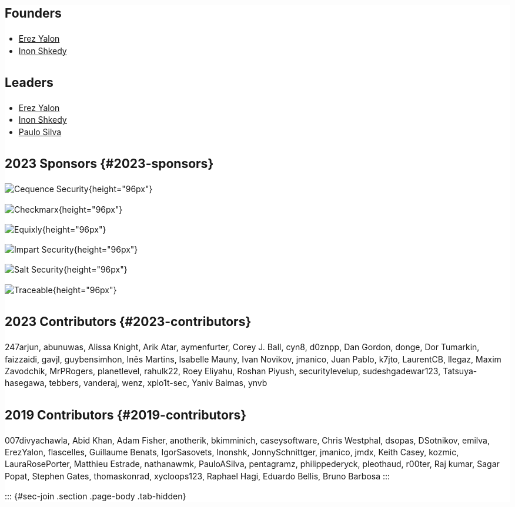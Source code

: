 ## Founders

- [Erez Yalon](https://www.owasp.org/index.php/User:ErezYalon)
- [Inon Shkedy](https://www.owasp.org/index.php/User:Inon)

## Leaders

- [Erez Yalon](https://www.owasp.org/index.php/User:ErezYalon)
- [Inon Shkedy](https://www.owasp.org/index.php/User:Inon)
- [Paulo Silva](https://www.owasp.org/index.php/User:PauloASilva)

## 2023 Sponsors {#2023-sponsors}

![Cequence
Security](assets/images/sponsors/cequence-security.png){height="96px"}

![Checkmarx](assets/images/sponsors/checkmarx.png){height="96px"}

![Equixly](assets/images/sponsors/equixly.png){height="96px"}

![Impart Security](assets/images/sponsors/impart.png){height="96px"}

![Salt Security](assets/images/sponsors/salt.png){height="96px"}

![Traceable](assets/images/sponsors/traceable.png){height="96px"}

## 2023 Contributors {#2023-contributors}

247arjun, abunuwas, Alissa Knight, Arik Atar, aymenfurter, Corey J.
Ball, cyn8, d0znpp, Dan Gordon, donge, Dor Tumarkin, faizzaidi, gavjl,
guybensimhon, Inês Martins, Isabelle Mauny, Ivan Novikov, jmanico, Juan
Pablo, k7jto, LaurentCB, llegaz, Maxim Zavodchik, MrPRogers,
planetlevel, rahulk22, Roey Eliyahu, Roshan Piyush, securitylevelup,
sudeshgadewar123, Tatsuya-hasegawa, tebbers, vanderaj, wenz, xplo1t-sec,
Yaniv Balmas, ynvb

## 2019 Contributors {#2019-contributors}

007divyachawla, Abid Khan, Adam Fisher, anotherik, bkimminich,
caseysoftware, Chris Westphal, dsopas, DSotnikov, emilva, ErezYalon,
flascelles, Guillaume Benats, IgorSasovets, Inonshk, JonnySchnittger,
jmanico, jmdx, Keith Casey, kozmic, LauraRosePorter, Matthieu Estrade,
nathanawmk, PauloASilva, pentagramz, philippederyck, pleothaud, r00ter,
Raj kumar, Sagar Popat, Stephen Gates, thomaskonrad, xycloops123,
Raphael Hagi, Eduardo Bellis, Bruno Barbosa
:::

::: {#sec-join .section .page-body .tab-hidden}
